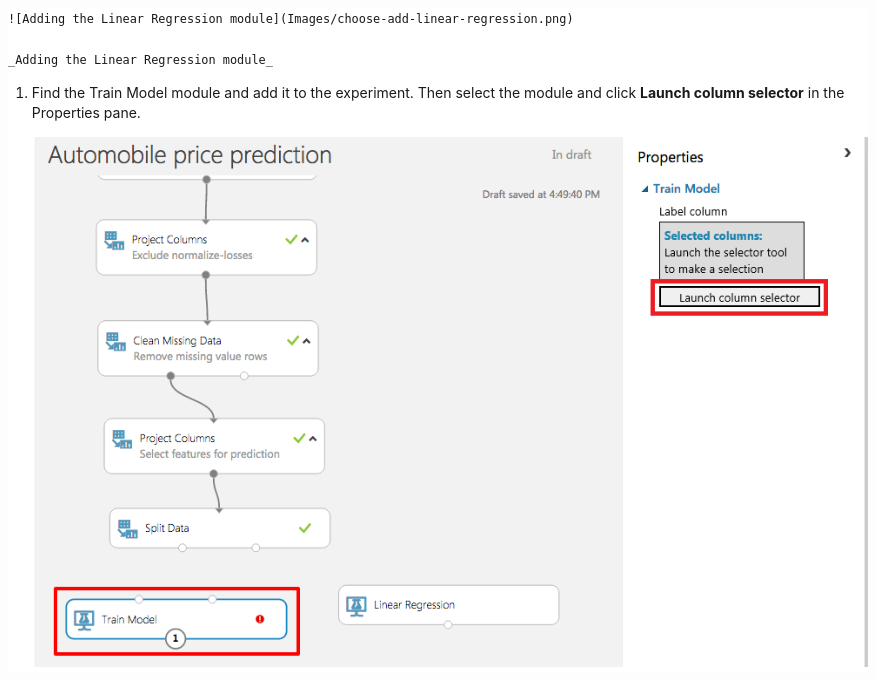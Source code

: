    ![Adding the Linear Regression module](Images/choose-add-linear-regression.png)

    _Adding the Linear Regression module_

1.	Find the Train Model module and add it to the experiment. Then select the module and click **Launch column selector** in the Properties pane.

    ![Training the model on price](Images/choose-train-model-price.png)
